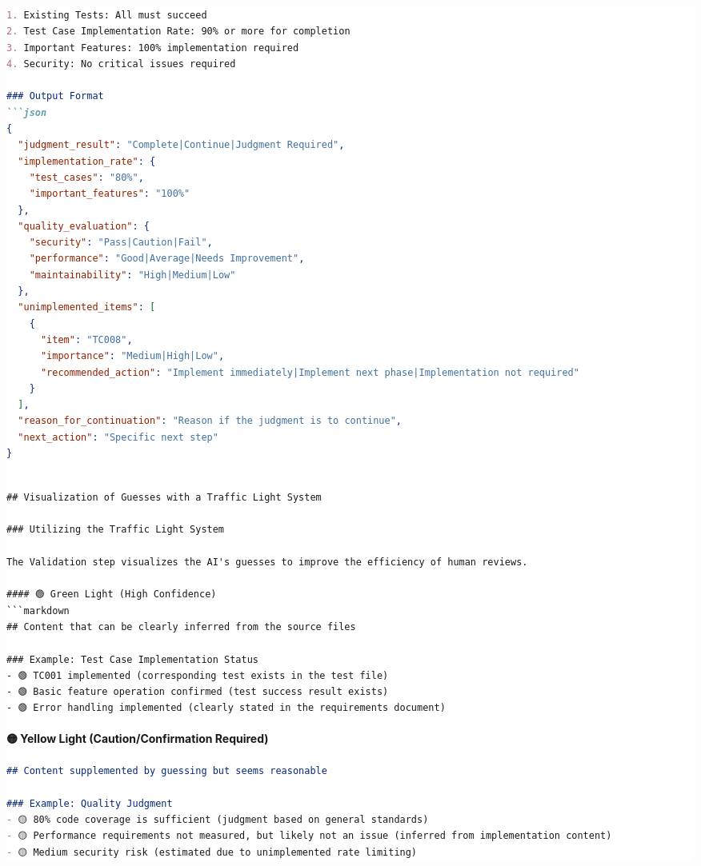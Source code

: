 ```markdown
1. Existing Tests: All must succeed
2. Test Case Implementation Rate: 90% or more for completion
3. Important Features: 100% implementation required
4. Security: No critical issues required

### Output Format
```json
{
  "judgment_result": "Complete|Continue|Judgment Required",
  "implementation_rate": {
    "test_cases": "80%",
    "important_features": "100%"
  },
  "quality_evaluation": {
    "security": "Pass|Caution|Fail",
    "performance": "Good|Average|Needs Improvement",
    "maintainability": "High|Medium|Low"
  },
  "unimplemented_items": [
    {
      "item": "TC008",
      "importance": "Medium|High|Low",
      "recommended_action": "Implement immediately|Implement next phase|Implementation not required"
    }
  ],
  "reason_for_continuation": "Reason if the judgment is to continue",
  "next_action": "Specific next step"
}
```
```

## Visualization of Guesses with a Traffic Light System

### Utilizing the Traffic Light System

The Validation step visualizes the AI's guesses to improve the efficiency of human reviews.

#### 🟢 Green Light (High Confidence)
```markdown
## Content that can be clearly inferred from the source files

### Example: Test Case Implementation Status
- 🟢 TC001 implemented (corresponding test exists in the test file)
- 🟢 Basic feature operation confirmed (test success result exists)
- 🟢 Error handling implemented (clearly stated in the requirements document)
```

#### 🟡 Yellow Light (Caution/Confirmation Required)
```markdown
## Content supplemented by guessing but seems reasonable

### Example: Quality Judgment
- 🟡 80% code coverage is sufficient (judgment based on general standards)
- 🟡 Performance requirements not measured, but likely not an issue (inferred from implementation content)
- 🟡 Medium security risk (estimated due to unimplemented rate limiting)
```
